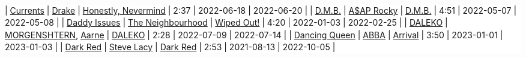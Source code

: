 | [Currents](https://open.spotify.com/track/7IaeavdRzXYQWfu2Wt5GlU) | [Drake](https://open.spotify.com/artist/3TVXtAsR1Inumwj472S9r4) | [Honestly, Nevermind](https://open.spotify.com/album/2hicq6IKmDsPxZV7fJablX) | 2:37 | 2022-06-18 | 2022-06-20 |
| [D.M.B.](https://open.spotify.com/track/7IBLt4Qarf4JDLxIQDv2O5) | [A$AP Rocky](https://open.spotify.com/artist/13ubrt8QOOCPljQ2FL1Kca) | [D.M.B.](https://open.spotify.com/album/1o13E5QES3KCOg85oF0KNa) | 4:51 | 2022-05-07 | 2022-05-08 |
| [Daddy Issues](https://open.spotify.com/track/5E30LdtzQTGqRvNd7l6kG5) | [The Neighbourhood](https://open.spotify.com/artist/77SW9BnxLY8rJ0RciFqkHh) | [Wiped Out!](https://open.spotify.com/album/18iFxjZugvKhuNNMbLjZJF) | 4:20 | 2022-01-03 | 2022-02-25 |
| [DALEKO](https://open.spotify.com/track/17SiOJ50b7dQU1ZSFtAXVc) | [MORGENSHTERN](https://open.spotify.com/artist/0XNKQFs2Ewb3y0VsFUFc5l), [Aarne](https://open.spotify.com/artist/5B5qmrbTFvA7TAxWruuwbo) | [DALEKO](https://open.spotify.com/album/129hDAnA0r5LAsUOo1oPAa) | 2:28 | 2022-07-09 | 2022-07-14 |
| [Dancing Queen](https://open.spotify.com/track/0GjEhVFGZW8afUYGChu3Rr) | [ABBA](https://open.spotify.com/artist/0LcJLqbBmaGUft1e9Mm8HV) | [Arrival](https://open.spotify.com/album/1V6a99EbTTIegOhWoPxYI9) | 3:50 | 2023-01-01 | 2023-01-03 |
| [Dark Red](https://open.spotify.com/track/37y7iDayfwm3WXn5BiAoRk) | [Steve Lacy](https://open.spotify.com/artist/57vWImR43h4CaDao012Ofp) | [Dark Red](https://open.spotify.com/album/5fvUFzgVEni3L7769OabqQ) | 2:53 | 2021-08-13 | 2022-10-05 |
